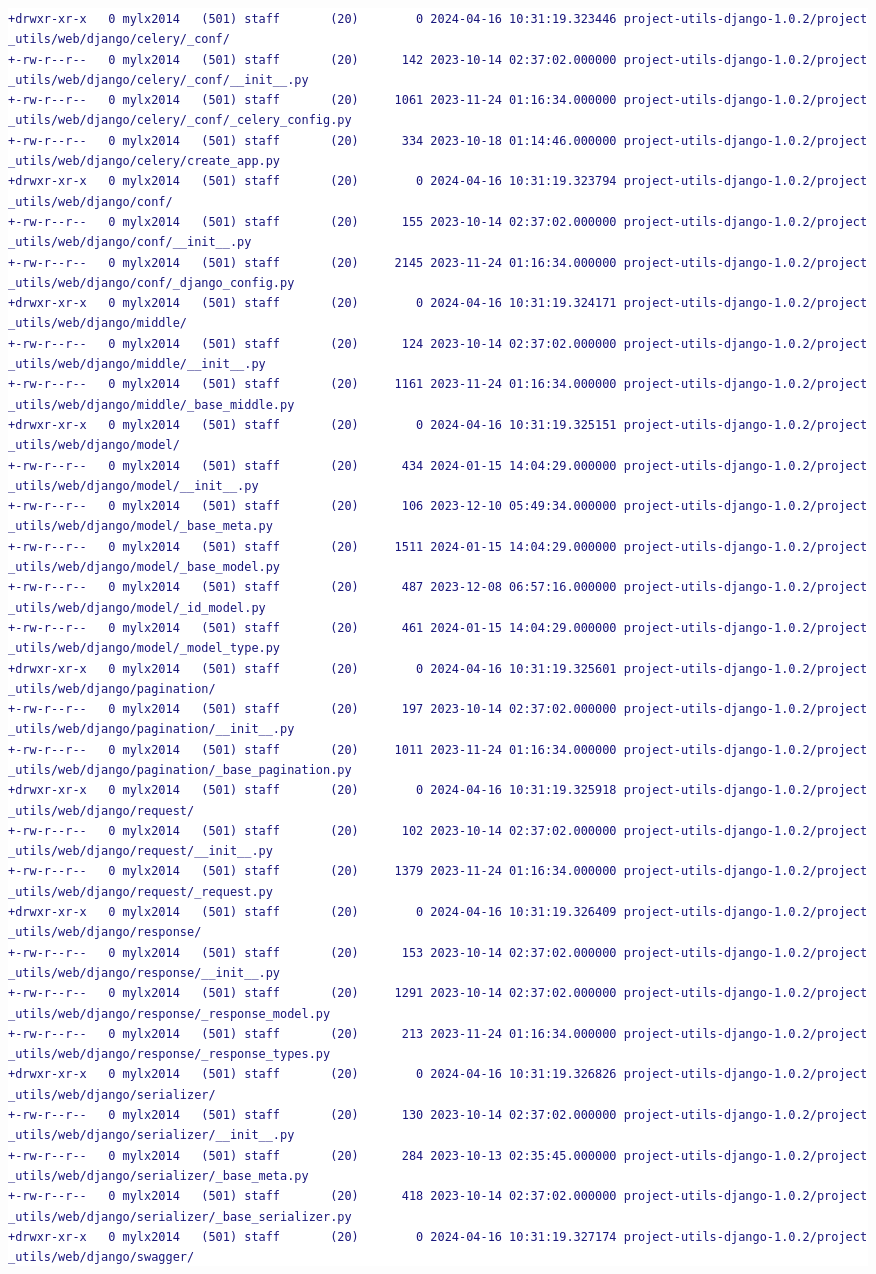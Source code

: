 ```diff
+drwxr-xr-x   0 mylx2014   (501) staff       (20)        0 2024-04-16 10:31:19.323446 project-utils-django-1.0.2/project_utils/web/django/celery/_conf/
+-rw-r--r--   0 mylx2014   (501) staff       (20)      142 2023-10-14 02:37:02.000000 project-utils-django-1.0.2/project_utils/web/django/celery/_conf/__init__.py
+-rw-r--r--   0 mylx2014   (501) staff       (20)     1061 2023-11-24 01:16:34.000000 project-utils-django-1.0.2/project_utils/web/django/celery/_conf/_celery_config.py
+-rw-r--r--   0 mylx2014   (501) staff       (20)      334 2023-10-18 01:14:46.000000 project-utils-django-1.0.2/project_utils/web/django/celery/create_app.py
+drwxr-xr-x   0 mylx2014   (501) staff       (20)        0 2024-04-16 10:31:19.323794 project-utils-django-1.0.2/project_utils/web/django/conf/
+-rw-r--r--   0 mylx2014   (501) staff       (20)      155 2023-10-14 02:37:02.000000 project-utils-django-1.0.2/project_utils/web/django/conf/__init__.py
+-rw-r--r--   0 mylx2014   (501) staff       (20)     2145 2023-11-24 01:16:34.000000 project-utils-django-1.0.2/project_utils/web/django/conf/_django_config.py
+drwxr-xr-x   0 mylx2014   (501) staff       (20)        0 2024-04-16 10:31:19.324171 project-utils-django-1.0.2/project_utils/web/django/middle/
+-rw-r--r--   0 mylx2014   (501) staff       (20)      124 2023-10-14 02:37:02.000000 project-utils-django-1.0.2/project_utils/web/django/middle/__init__.py
+-rw-r--r--   0 mylx2014   (501) staff       (20)     1161 2023-11-24 01:16:34.000000 project-utils-django-1.0.2/project_utils/web/django/middle/_base_middle.py
+drwxr-xr-x   0 mylx2014   (501) staff       (20)        0 2024-04-16 10:31:19.325151 project-utils-django-1.0.2/project_utils/web/django/model/
+-rw-r--r--   0 mylx2014   (501) staff       (20)      434 2024-01-15 14:04:29.000000 project-utils-django-1.0.2/project_utils/web/django/model/__init__.py
+-rw-r--r--   0 mylx2014   (501) staff       (20)      106 2023-12-10 05:49:34.000000 project-utils-django-1.0.2/project_utils/web/django/model/_base_meta.py
+-rw-r--r--   0 mylx2014   (501) staff       (20)     1511 2024-01-15 14:04:29.000000 project-utils-django-1.0.2/project_utils/web/django/model/_base_model.py
+-rw-r--r--   0 mylx2014   (501) staff       (20)      487 2023-12-08 06:57:16.000000 project-utils-django-1.0.2/project_utils/web/django/model/_id_model.py
+-rw-r--r--   0 mylx2014   (501) staff       (20)      461 2024-01-15 14:04:29.000000 project-utils-django-1.0.2/project_utils/web/django/model/_model_type.py
+drwxr-xr-x   0 mylx2014   (501) staff       (20)        0 2024-04-16 10:31:19.325601 project-utils-django-1.0.2/project_utils/web/django/pagination/
+-rw-r--r--   0 mylx2014   (501) staff       (20)      197 2023-10-14 02:37:02.000000 project-utils-django-1.0.2/project_utils/web/django/pagination/__init__.py
+-rw-r--r--   0 mylx2014   (501) staff       (20)     1011 2023-11-24 01:16:34.000000 project-utils-django-1.0.2/project_utils/web/django/pagination/_base_pagination.py
+drwxr-xr-x   0 mylx2014   (501) staff       (20)        0 2024-04-16 10:31:19.325918 project-utils-django-1.0.2/project_utils/web/django/request/
+-rw-r--r--   0 mylx2014   (501) staff       (20)      102 2023-10-14 02:37:02.000000 project-utils-django-1.0.2/project_utils/web/django/request/__init__.py
+-rw-r--r--   0 mylx2014   (501) staff       (20)     1379 2023-11-24 01:16:34.000000 project-utils-django-1.0.2/project_utils/web/django/request/_request.py
+drwxr-xr-x   0 mylx2014   (501) staff       (20)        0 2024-04-16 10:31:19.326409 project-utils-django-1.0.2/project_utils/web/django/response/
+-rw-r--r--   0 mylx2014   (501) staff       (20)      153 2023-10-14 02:37:02.000000 project-utils-django-1.0.2/project_utils/web/django/response/__init__.py
+-rw-r--r--   0 mylx2014   (501) staff       (20)     1291 2023-10-14 02:37:02.000000 project-utils-django-1.0.2/project_utils/web/django/response/_response_model.py
+-rw-r--r--   0 mylx2014   (501) staff       (20)      213 2023-11-24 01:16:34.000000 project-utils-django-1.0.2/project_utils/web/django/response/_response_types.py
+drwxr-xr-x   0 mylx2014   (501) staff       (20)        0 2024-04-16 10:31:19.326826 project-utils-django-1.0.2/project_utils/web/django/serializer/
+-rw-r--r--   0 mylx2014   (501) staff       (20)      130 2023-10-14 02:37:02.000000 project-utils-django-1.0.2/project_utils/web/django/serializer/__init__.py
+-rw-r--r--   0 mylx2014   (501) staff       (20)      284 2023-10-13 02:35:45.000000 project-utils-django-1.0.2/project_utils/web/django/serializer/_base_meta.py
+-rw-r--r--   0 mylx2014   (501) staff       (20)      418 2023-10-14 02:37:02.000000 project-utils-django-1.0.2/project_utils/web/django/serializer/_base_serializer.py
+drwxr-xr-x   0 mylx2014   (501) staff       (20)        0 2024-04-16 10:31:19.327174 project-utils-django-1.0.2/project_utils/web/django/swagger/
```